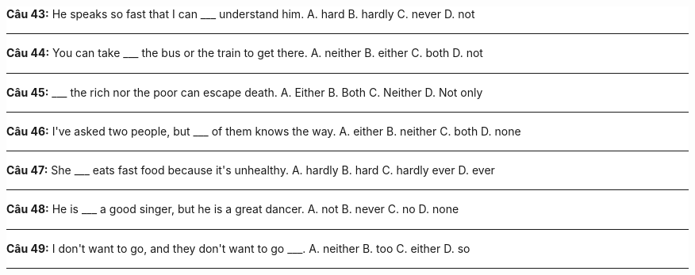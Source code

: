 **Câu 43:** He speaks so fast that I can ___ understand him.
A. hard
B. hardly
C. never
D. not

---

**Câu 44:** You can take ___ the bus or the train to get there.
A. neither
B. either
C. both
D. not

---

**Câu 45:** ___ the rich nor the poor can escape death.
A. Either
B. Both
C. Neither
D. Not only

---

**Câu 46:** I've asked two people, but ___ of them knows the way.
A. either
B. neither
C. both
D. none

---

**Câu 47:** She ___ eats fast food because it's unhealthy.
A. hardly
B. hard
C. hardly ever
D. ever

---

**Câu 48:** He is ___ a good singer, but he is a great dancer.
A. not
B. never
C. no
D. none

---

**Câu 49:** I don't want to go, and they don't want to go ___.
A. neither
B. too
C. either
D. so

---
